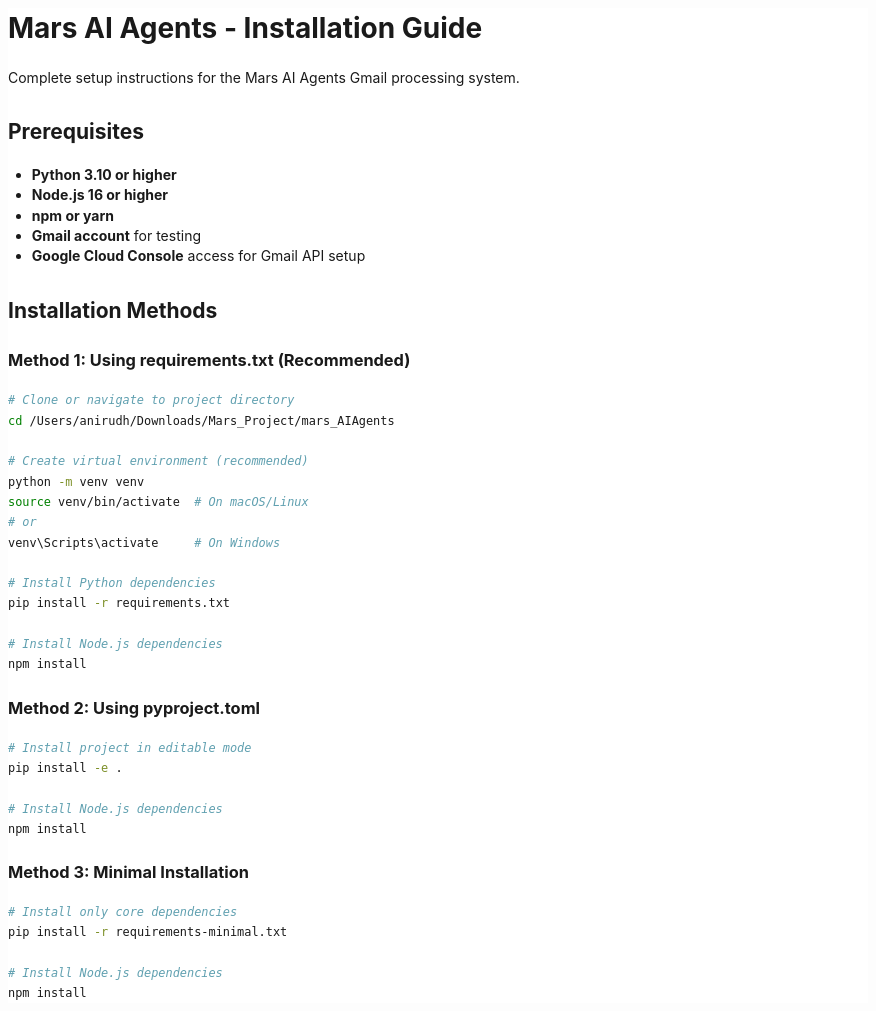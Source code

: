 # Mars AI Agents - Installation Guide

Complete setup instructions for the Mars AI Agents Gmail processing system.

## Prerequisites

- **Python 3.10 or higher**
- **Node.js 16 or higher** 
- **npm or yarn**
- **Gmail account** for testing
- **Google Cloud Console** access for Gmail API setup

## Installation Methods

### Method 1: Using requirements.txt (Recommended)

```bash
# Clone or navigate to project directory
cd /Users/anirudh/Downloads/Mars_Project/mars_AIAgents

# Create virtual environment (recommended)
python -m venv venv
source venv/bin/activate  # On macOS/Linux
# or
venv\Scripts\activate     # On Windows

# Install Python dependencies
pip install -r requirements.txt

# Install Node.js dependencies
npm install
```

### Method 2: Using pyproject.toml

```bash
# Install project in editable mode
pip install -e .

# Install Node.js dependencies
npm install
```

### Method 3: Minimal Installation

```bash
# Install only core dependencies
pip install -r requirements-minimal.txt

# Install Node.js dependencies
npm install
```

